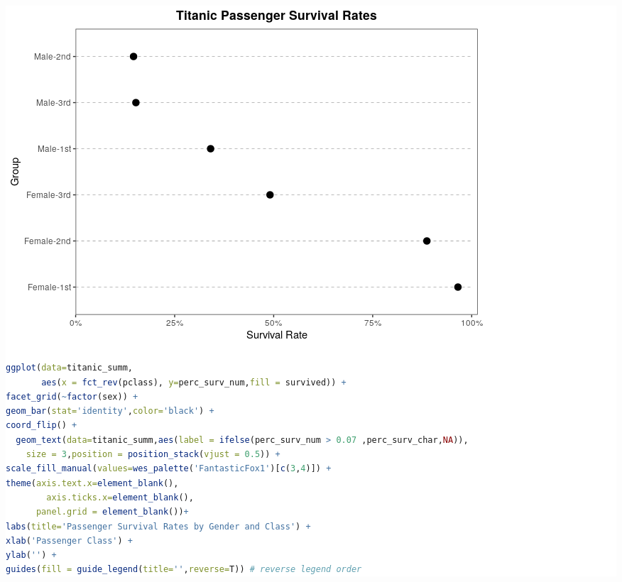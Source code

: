 ![](../rmd_images/Titanic/explore-1.png)

``` r
ggplot(data=titanic_summ,
       aes(x = fct_rev(pclass), y=perc_surv_num,fill = survived)) +
facet_grid(~factor(sex)) +
geom_bar(stat='identity',color='black') +
coord_flip() +
  geom_text(data=titanic_summ,aes(label = ifelse(perc_surv_num > 0.07 ,perc_surv_char,NA)),
    size = 3,position = position_stack(vjust = 0.5)) +
scale_fill_manual(values=wes_palette('FantasticFox1')[c(3,4)]) +
theme(axis.text.x=element_blank(),
        axis.ticks.x=element_blank(),
      panel.grid = element_blank())+
labs(title='Passenger Survival Rates by Gender and Class') +
xlab('Passenger Class') +
ylab('') +
guides(fill = guide_legend(title='',reverse=T)) # reverse legend order
```
